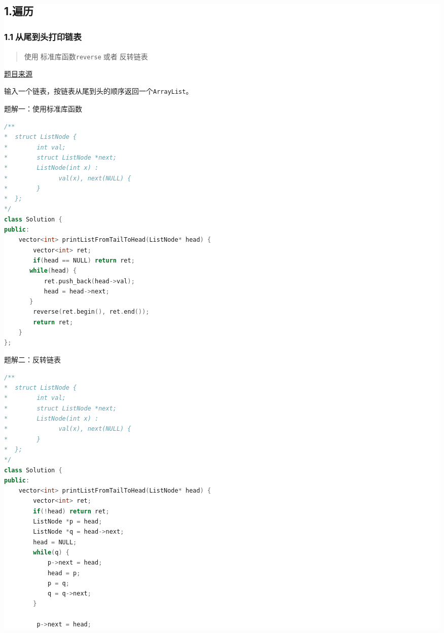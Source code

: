 ## 1.遍历
### 1.1 从尾到头打印链表 
> 使用 标准库函数`reverse` 或者 反转链表


[题目来源](https://www.nowcoder.com/practice/d0267f7f55b3412ba93bd35cfa8e8035?tpId=13&tqId=11156&rp=1&ru=%2Fta%2Fcoding-interviews&qru=%2Fta%2Fcoding-interviews%2Fquestion-ranking&tab=answerKey)

输入一个链表，按链表从尾到头的顺序返回一个`ArrayList`。

题解一：使用标准库函数

```cpp
/**
*  struct ListNode {
*        int val;
*        struct ListNode *next;
*        ListNode(int x) :
*              val(x), next(NULL) {
*        }
*  };
*/
class Solution {
public:
    vector<int> printListFromTailToHead(ListNode* head) {
        vector<int> ret;
        if(head == NULL) return ret;
       while(head) {
           ret.push_back(head->val);
           head = head->next;
       }
        reverse(ret.begin(), ret.end());
        return ret;
    }
};
```

题解二：反转链表

```cpp
/**
*  struct ListNode {
*        int val;
*        struct ListNode *next;
*        ListNode(int x) :
*              val(x), next(NULL) {
*        }
*  };
*/
class Solution {
public:
    vector<int> printListFromTailToHead(ListNode* head) {
        vector<int> ret;
        if(!head) return ret; 
        ListNode *p = head;
        ListNode *q = head->next;
        head = NULL;
        while(q) {
            p->next = head;
            head = p;
            p = q;
            q = q->next;
        }
        
         p->next = head;
```
